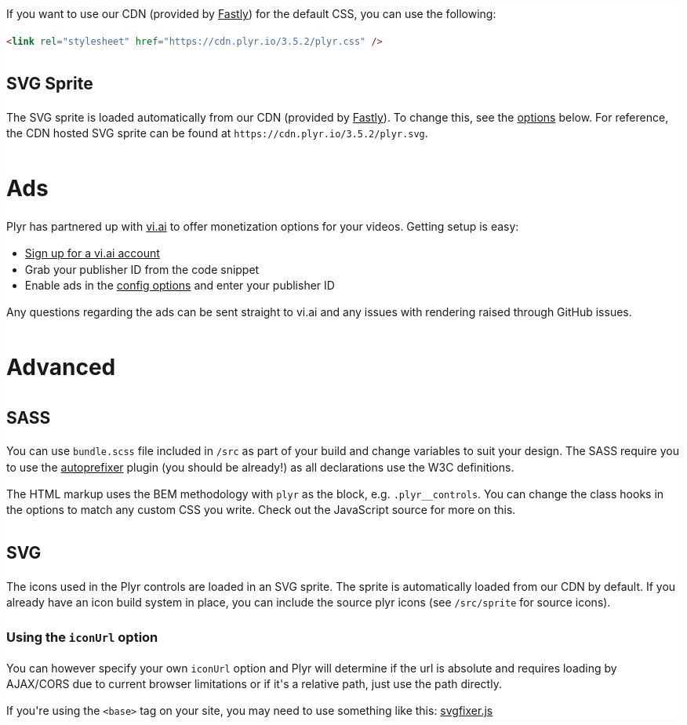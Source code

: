If you want to use our CDN (provided by [Fastly](https://www.fastly.com/)) for the default CSS, you can use the following:

```html
<link rel="stylesheet" href="https://cdn.plyr.io/3.5.2/plyr.css" />
```

## SVG Sprite

The SVG sprite is loaded automatically from our CDN (provided by [Fastly](https://www.fastly.com/)). To change this, see the [options](#options) below. For
reference, the CDN hosted SVG sprite can be found at `https://cdn.plyr.io/3.5.2/plyr.svg`.

# Ads

Plyr has partnered up with [vi.ai](https://vi.ai/publisher-video-monetization/?aid=plyrio) to offer monetization options for your videos. Getting setup is easy:

-   [Sign up for a vi.ai account](https://vi.ai/publisher-video-monetization/?aid=plyrio)
-   Grab your publisher ID from the code snippet
-   Enable ads in the [config options](#options) and enter your publisher ID

Any questions regarding the ads can be sent straight to vi.ai and any issues with rendering raised through GitHub issues.

# Advanced

## SASS

You can use `bundle.scss` file included in `/src` as part of your build and change variables to suit your design. The SASS require you to
use the [autoprefixer](https://www.npmjs.com/package/gulp-autoprefixer) plugin (you should be already!) as all declarations use the W3C definitions.

The HTML markup uses the BEM methodology with `plyr` as the block, e.g. `.plyr__controls`. You can change the class hooks in the options to match any custom CSS
you write. Check out the JavaScript source for more on this.

## SVG

The icons used in the Plyr controls are loaded in an SVG sprite. The sprite is automatically loaded from our CDN by default. If you already have an icon build
system in place, you can include the source plyr icons (see `/src/sprite` for source icons).

### Using the `iconUrl` option

You can however specify your own `iconUrl` option and Plyr will determine if the url is absolute and requires loading by AJAX/CORS due to current browser
limitations or if it's a relative path, just use the path directly.

If you're using the `<base>` tag on your site, you may need to use something like this: [svgfixer.js](https://gist.github.com/leonderijke/c5cf7c5b2e424c0061d2)
